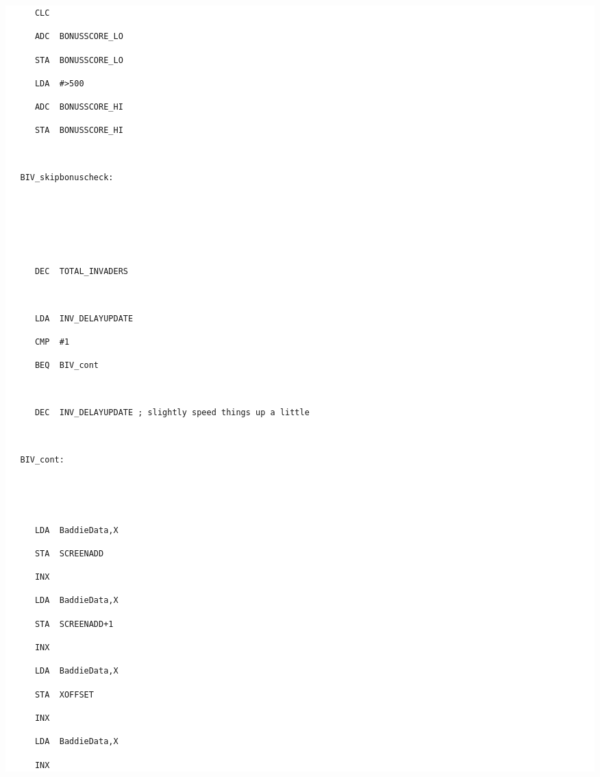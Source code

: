`      CLC`

`      ADC  BONUSSCORE_LO`

`      STA  BONUSSCORE_LO`

`      LDA  #>500`

`      ADC  BONUSSCORE_HI`

`      STA  BONUSSCORE_HI      `

`   `

`   BIV_skipbonuscheck:`

`   `

`   `

`   `

`      DEC  TOTAL_INVADERS`

`   `

`      LDA  INV_DELAYUPDATE`

`      CMP  #1`

`      BEQ  BIV_cont`

`   `

`      DEC  INV_DELAYUPDATE ; slightly speed things up a little`

`   `

`   BIV_cont:`

`   `

`   `

`      LDA  BaddieData,X`

`      STA  SCREENADD`

`      INX   `

`      LDA  BaddieData,X`

`      STA  SCREENADD+1`

`      INX   `

`      LDA  BaddieData,X`

`      STA  XOFFSET`

`      INX   `

`      LDA  BaddieData,X`

`      INX   `
